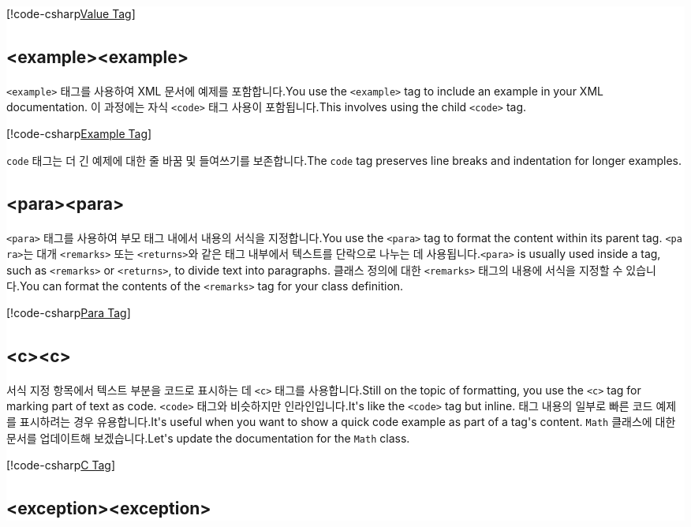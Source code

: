 [!code-csharp[Value Tag](~/samples/snippets/csharp/concepts/codedoc/value-tag.cs)]

## <a name="example"></a><span data-ttu-id="680e2-142">\<example></span><span class="sxs-lookup"><span data-stu-id="680e2-142">\<example></span></span>

<span data-ttu-id="680e2-143">`<example>` 태그를 사용하여 XML 문서에 예제를 포함합니다.</span><span class="sxs-lookup"><span data-stu-id="680e2-143">You use the `<example>` tag to include an example in your XML documentation.</span></span>
<span data-ttu-id="680e2-144">이 과정에는 자식 `<code>` 태그 사용이 포함됩니다.</span><span class="sxs-lookup"><span data-stu-id="680e2-144">This involves using the child `<code>` tag.</span></span>

[!code-csharp[Example Tag](~/samples/snippets/csharp/concepts/codedoc/example-tag.cs)]

<span data-ttu-id="680e2-145">`code` 태그는 더 긴 예제에 대한 줄 바꿈 및 들여쓰기를 보존합니다.</span><span class="sxs-lookup"><span data-stu-id="680e2-145">The `code` tag preserves line breaks and indentation for longer examples.</span></span>

## <a name="para"></a><span data-ttu-id="680e2-146">\<para></span><span class="sxs-lookup"><span data-stu-id="680e2-146">\<para></span></span>

<span data-ttu-id="680e2-147">`<para>` 태그를 사용하여 부모 태그 내에서 내용의 서식을 지정합니다.</span><span class="sxs-lookup"><span data-stu-id="680e2-147">You use the `<para>` tag to format the content within its parent tag.</span></span> <span data-ttu-id="680e2-148">`<para>`는 대개 `<remarks>` 또는 `<returns>`와 같은 태그 내부에서 텍스트를 단락으로 나누는 데 사용됩니다.</span><span class="sxs-lookup"><span data-stu-id="680e2-148">`<para>` is usually used inside a tag, such as `<remarks>` or `<returns>`, to divide text into paragraphs.</span></span>
<span data-ttu-id="680e2-149">클래스 정의에 대한 `<remarks>` 태그의 내용에 서식을 지정할 수 있습니다.</span><span class="sxs-lookup"><span data-stu-id="680e2-149">You can format the contents of the `<remarks>` tag for your class definition.</span></span>

[!code-csharp[Para Tag](~/samples/snippets/csharp/concepts/codedoc/para-tag.cs)]

## <a name="c"></a><span data-ttu-id="680e2-150">\<c></span><span class="sxs-lookup"><span data-stu-id="680e2-150">\<c></span></span>

<span data-ttu-id="680e2-151">서식 지정 항목에서 텍스트 부분을 코드로 표시하는 데 `<c>` 태그를 사용합니다.</span><span class="sxs-lookup"><span data-stu-id="680e2-151">Still on the topic of formatting, you use the `<c>` tag for marking part of text as code.</span></span>
<span data-ttu-id="680e2-152">`<code>` 태그와 비슷하지만 인라인입니다.</span><span class="sxs-lookup"><span data-stu-id="680e2-152">It's like the `<code>` tag but inline.</span></span> <span data-ttu-id="680e2-153">태그 내용의 일부로 빠른 코드 예제를 표시하려는 경우 유용합니다.</span><span class="sxs-lookup"><span data-stu-id="680e2-153">It's useful when you want to show a quick code example as part of a tag's content.</span></span>
<span data-ttu-id="680e2-154">`Math` 클래스에 대한 문서를 업데이트해 보겠습니다.</span><span class="sxs-lookup"><span data-stu-id="680e2-154">Let's update the documentation for the `Math` class.</span></span>

[!code-csharp[C Tag](~/samples/snippets/csharp/concepts/codedoc/c-tag.cs)]

## <a name="exception"></a><span data-ttu-id="680e2-155">\<exception></span><span class="sxs-lookup"><span data-stu-id="680e2-155">\<exception></span></span>
